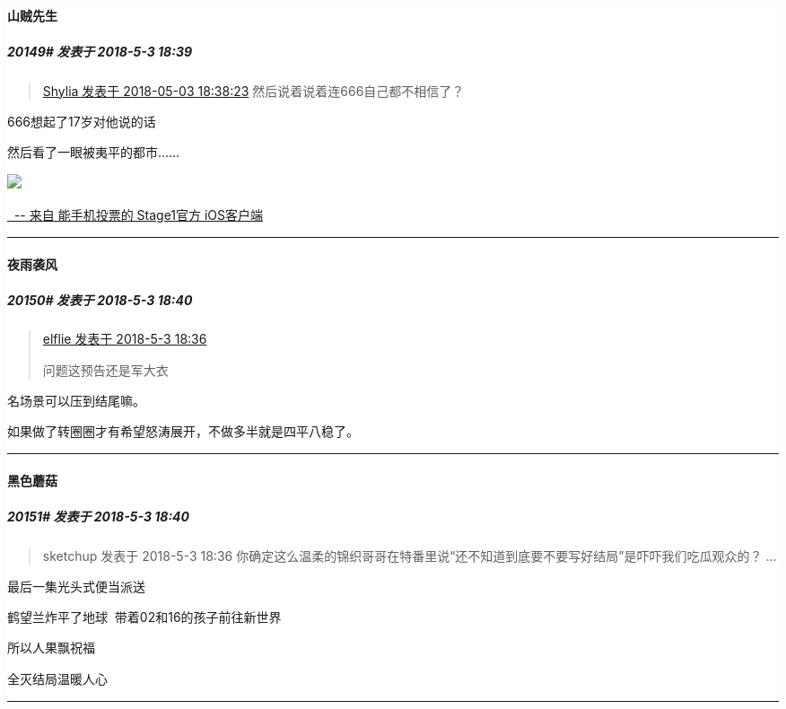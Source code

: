 ####  山贼先生  
##### 20149#       发表于 2018-5-3 18:39



<blockquote><a href="httphttps://bbs.saraba1st.com/2b/forum.php?mod=redirect&amp;goto=findpost&amp;pid=39465251&amp;ptid=1636434" target="_blank">Shylia 发表于 2018-05-03 18:38:23</a>
然后说着说着连666自己都不相信了？</blockquote>666想起了17岁对他说的话

然后看了一眼被夷平的都市……

<img src="https://static.saraba1st.com/image/smiley/face2017/138.png" referrerpolicy="no-referrer">

[  -- 来自 能手机投票的 Stage1官方 iOS客户端](https://itunes.apple.com/fi/app/saraba1st/id1221237470?mt=8)







-----

####  夜雨袭风  
##### 20150#       发表于 2018-5-3 18:40



<blockquote><a href="httphttps://bbs.saraba1st.com/2b/forum.php?mod=redirect&amp;goto=findpost&amp;pid=39465227&amp;ptid=1636434" target="_blank">elflie 发表于 2018-5-3 18:36</a>

问题这预告还是军大衣</blockquote>
名场景可以压到结尾嘛。

如果做了转圈圈才有希望怒涛展开，不做多半就是四平八稳了。







-----

####  黑色蘑菇  
##### 20151#       发表于 2018-5-3 18:40



<blockquote>sketchup 发表于 2018-5-3 18:36
你确定这么温柔的锦织哥哥在特番里说“还不知道到底要不要写好结局”是吓吓我们吃瓜观众的？ ...</blockquote>
最后一集光头式便当派送 

鹤望兰炸平了地球  带着02和16的孩子前往新世界

所以人果飘祝福

全灭结局温暖人心







-----
